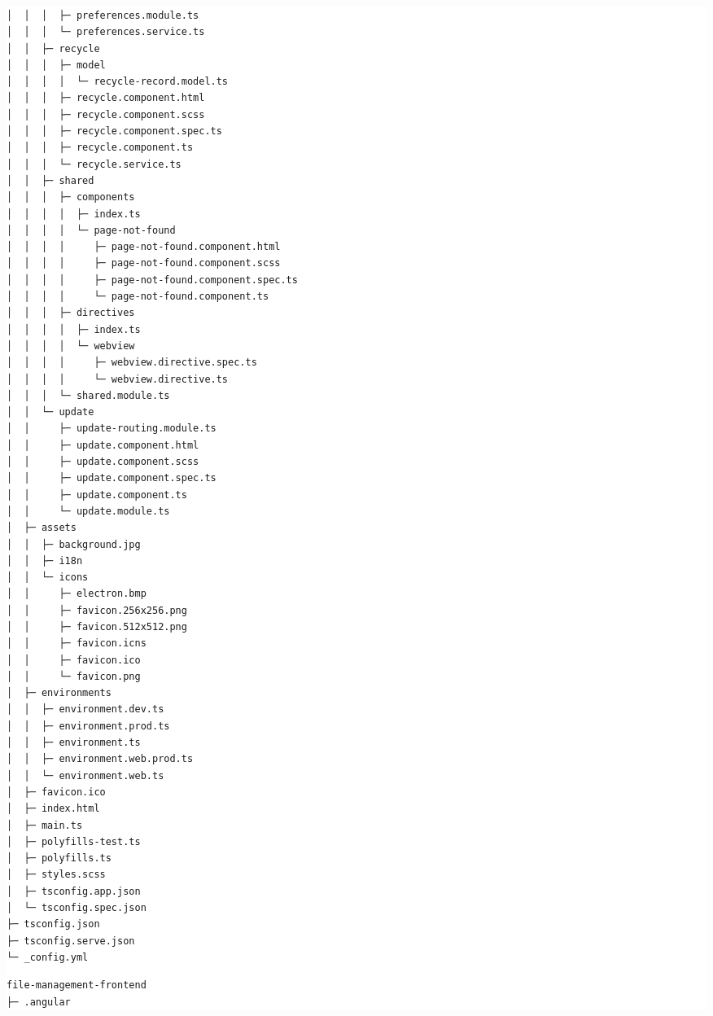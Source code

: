 ```
│  │  │  ├─ preferences.module.ts
│  │  │  └─ preferences.service.ts
│  │  ├─ recycle
│  │  │  ├─ model
│  │  │  │  └─ recycle-record.model.ts
│  │  │  ├─ recycle.component.html
│  │  │  ├─ recycle.component.scss
│  │  │  ├─ recycle.component.spec.ts
│  │  │  ├─ recycle.component.ts
│  │  │  └─ recycle.service.ts
│  │  ├─ shared
│  │  │  ├─ components
│  │  │  │  ├─ index.ts
│  │  │  │  └─ page-not-found
│  │  │  │     ├─ page-not-found.component.html
│  │  │  │     ├─ page-not-found.component.scss
│  │  │  │     ├─ page-not-found.component.spec.ts
│  │  │  │     └─ page-not-found.component.ts
│  │  │  ├─ directives
│  │  │  │  ├─ index.ts
│  │  │  │  └─ webview
│  │  │  │     ├─ webview.directive.spec.ts
│  │  │  │     └─ webview.directive.ts
│  │  │  └─ shared.module.ts
│  │  └─ update
│  │     ├─ update-routing.module.ts
│  │     ├─ update.component.html
│  │     ├─ update.component.scss
│  │     ├─ update.component.spec.ts
│  │     ├─ update.component.ts
│  │     └─ update.module.ts
│  ├─ assets
│  │  ├─ background.jpg
│  │  ├─ i18n
│  │  └─ icons
│  │     ├─ electron.bmp
│  │     ├─ favicon.256x256.png
│  │     ├─ favicon.512x512.png
│  │     ├─ favicon.icns
│  │     ├─ favicon.ico
│  │     └─ favicon.png
│  ├─ environments
│  │  ├─ environment.dev.ts
│  │  ├─ environment.prod.ts
│  │  ├─ environment.ts
│  │  ├─ environment.web.prod.ts
│  │  └─ environment.web.ts
│  ├─ favicon.ico
│  ├─ index.html
│  ├─ main.ts
│  ├─ polyfills-test.ts
│  ├─ polyfills.ts
│  ├─ styles.scss
│  ├─ tsconfig.app.json
│  └─ tsconfig.spec.json
├─ tsconfig.json
├─ tsconfig.serve.json
└─ _config.yml

```
```
file-management-frontend
├─ .angular
```